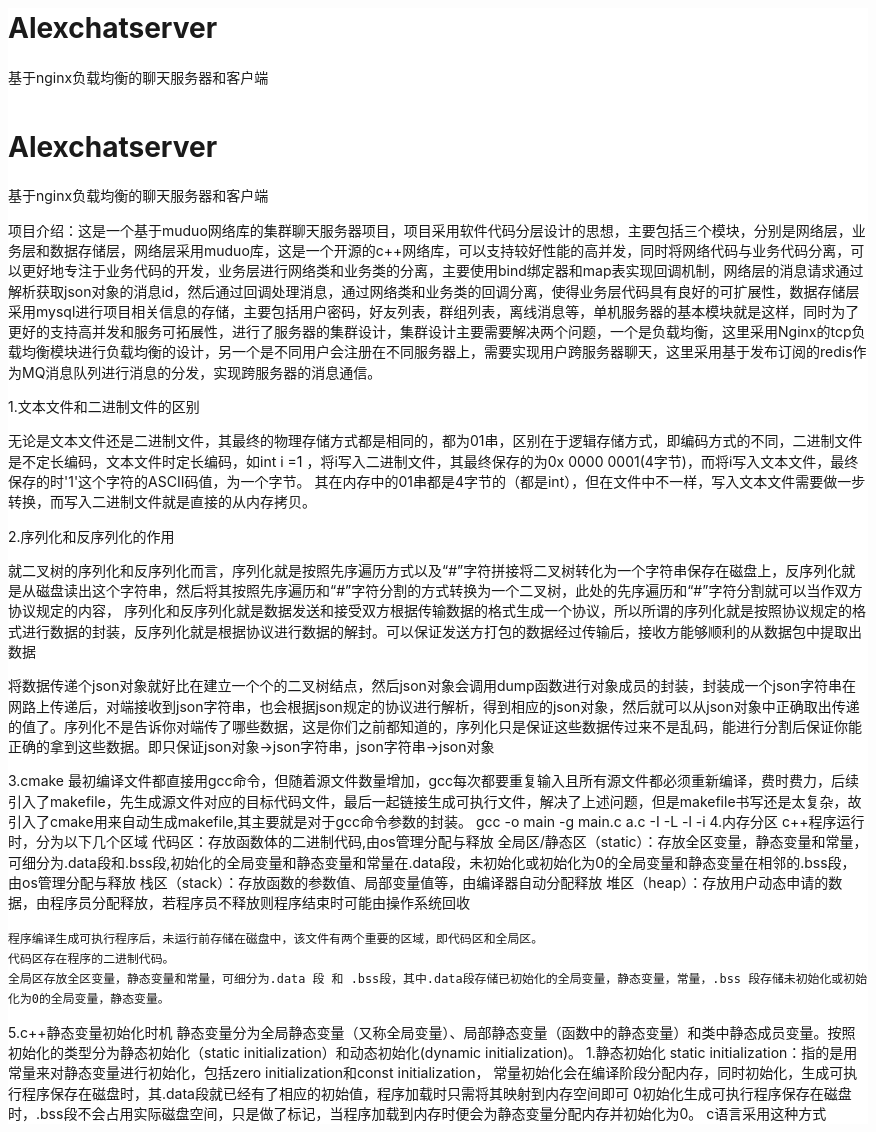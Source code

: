 # Alexchatserver
基于nginx负载均衡的聊天服务器和客户端
# Alexchatserver
基于nginx负载均衡的聊天服务器和客户端

项目介绍：这是一个基于muduo网络库的集群聊天服务器项目，项目采用软件代码分层设计的思想，主要包括三个模块，分别是网络层，业务层和数据存储层，网络层采用muduo库，这是一个开源的c++网络库，可以支持较好性能的高并发，同时将网络代码与业务代码分离，可以更好地专注于业务代码的开发，业务层进行网络类和业务类的分离，主要使用bind绑定器和map表实现回调机制，网络层的消息请求通过解析获取json对象的消息id，然后通过回调处理消息，通过网络类和业务类的回调分离，使得业务层代码具有良好的可扩展性，数据存储层采用mysql进行项目相关信息的存储，主要包括用户密码，好友列表，群组列表，离线消息等，单机服务器的基本模块就是这样，同时为了更好的支持高并发和服务可拓展性，进行了服务器的集群设计，集群设计主要需要解决两个问题，一个是负载均衡，这里采用Nginx的tcp负载均衡模块进行负载均衡的设计，另一个是不同用户会注册在不同服务器上，需要实现用户跨服务器聊天，这里采用基于发布订阅的redis作为MQ消息队列进行消息的分发，实现跨服务器的消息通信。
 

1.文本文件和二进制文件的区别

​   无论是文本文件还是二进制文件，其最终的物理存储方式都是相同的，都为01串，区别在于逻辑存储方式，即编码方式的不同，二进制文件是不定长编码，文本文件时定长编码，如int i =1 ，将i写入二进制文件，其最终保存的为0x 0000 0001(4字节)，而将i写入文本文件，最终保存的时'1'这个字符的ASCII码值，为一个字节。  其在内存中的01串都是4字节的（都是int），但在文件中不一样，写入文本文件需要做一步转换，而写入二进制文件就是直接的从内存拷贝。

2.序列化和反序列化的作用

​   就二叉树的序列化和反序列化而言，序列化就是按照先序遍历方式以及“#”字符拼接将二叉树转化为一个字符串保存在磁盘上，反序列化就是从磁盘读出这个字符串，然后将其按照先序遍历和“#”字符分割的方式转换为一个二叉树，此处的先序遍历和“#”字符分割就可以当作双方协议规定的内容，
    序列化和反序列化就是数据发送和接受双方根据传输数据的格式生成一个协议，所以所谓的序列化就是按照协议规定的格式进行数据的封装，反序列化就是根据协议进行数据的解封。可以保证发送方打包的数据经过传输后，接收方能够顺利的从数据包中提取出数据

​	将数据传递个json对象就好比在建立一个个的二叉树结点，然后json对象会调用dump函数进行对象成员的封装，封装成一个json字符串在网路上传递后，对端接收到json字符串，也会根据json规定的协议进行解析，得到相应的json对象，然后就可以从json对象中正确取出传递的值了。序列化不是告诉你对端传了哪些数据，这是你们之前都知道的，序列化只是保证这些数据传过来不是乱码，能进行分割后保证你能正确的拿到这些数据。即只保证json对象->json字符串，json字符串->json对象

3.cmake
    最初编译文件都直接用gcc命令，但随着源文件数量增加，gcc每次都要重复输入且所有源文件都必须重新编译，费时费力，后续引入了makefile，先生成源文件对应的目标代码文件，最后一起链接生成可执行文件，解决了上述问题，但是makefile书写还是太复杂，故引入了cmake用来自动生成makefile,其主要就是对于gcc命令参数的封装。
    gcc -o main -g main.c a.c -I -L -l -i 
4.内存分区
c++程序运行时，分为以下几个区域
    代码区：存放函数体的二进制代码,由os管理分配与释放
    全局区/静态区（static）：存放全区变量，静态变量和常量，可细分为.data段和.bss段,初始化的全局变量和静态变量和常量在.data段，未初始化或初始化为0的全局变量和静态变量在相邻的.bss段，由os管理分配与释放
    栈区（stack）：存放函数的参数值、局部变量值等，由编译器自动分配释放
    堆区（heap）：存放用户动态申请的数据，由程序员分配释放，若程序员不释放则程序结束时可能由操作系统回收
    
    程序编译生成可执行程序后，未运行前存储在磁盘中，该文件有两个重要的区域，即代码区和全局区。
    代码区存在程序的二进制代码。
    全局区存放全区变量，静态变量和常量，可细分为.data 段 和 .bss段，其中.data段存储已初始化的全局变量，静态变量，常量，.bss 段存储未初始化或初始化为0的全局变量，静态变量。

5.c++静态变量初始化时机
    静态变量分为全局静态变量（又称全局变量）、局部静态变量（函数中的静态变量）和类中静态成员变量。按照初始化的类型分为静态初始化（static initialization）和动态初始化(dynamic initialization)。
    1.静态初始化
    static initialization：指的是用常量来对静态变量进行初始化，包括zero initialization和const initialization，
    常量初始化会在编译阶段分配内存，同时初始化，生成可执行程序保存在磁盘时，其.data段就已经有了相应的初始值，程序加载时只需将其映射到内存空间即可
    0初始化生成可执行程序保存在磁盘时，.bss段不会占用实际磁盘空间，只是做了标记，当程序加载到内存时便会为静态变量分配内存并初始化为0。
    c语言采用这种方式
